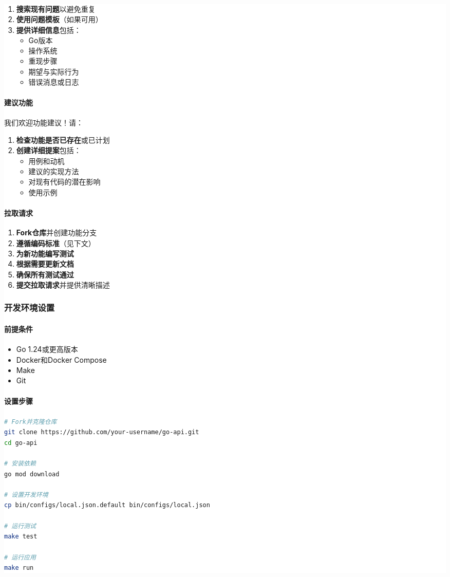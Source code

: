 1. **搜索现有问题**以避免重复
2. **使用问题模板**（如果可用）
3. **提供详细信息**包括：
   - Go版本
   - 操作系统
   - 重现步骤
   - 期望与实际行为
   - 错误消息或日志

#### 建议功能

我们欢迎功能建议！请：

1. **检查功能是否已存在**或已计划
2. **创建详细提案**包括：
   - 用例和动机
   - 建议的实现方法
   - 对现有代码的潜在影响
   - 使用示例

#### 拉取请求

1. **Fork仓库**并创建功能分支
2. **遵循编码标准**（见下文）
3. **为新功能编写测试**
4. **根据需要更新文档**
5. **确保所有测试通过**
6. **提交拉取请求**并提供清晰描述

### 开发环境设置

#### 前提条件

- Go 1.24或更高版本
- Docker和Docker Compose
- Make
- Git

#### 设置步骤

```bash
# Fork并克隆仓库
git clone https://github.com/your-username/go-api.git
cd go-api

# 安装依赖
go mod download

# 设置开发环境
cp bin/configs/local.json.default bin/configs/local.json

# 运行测试
make test

# 运行应用
make run
```
